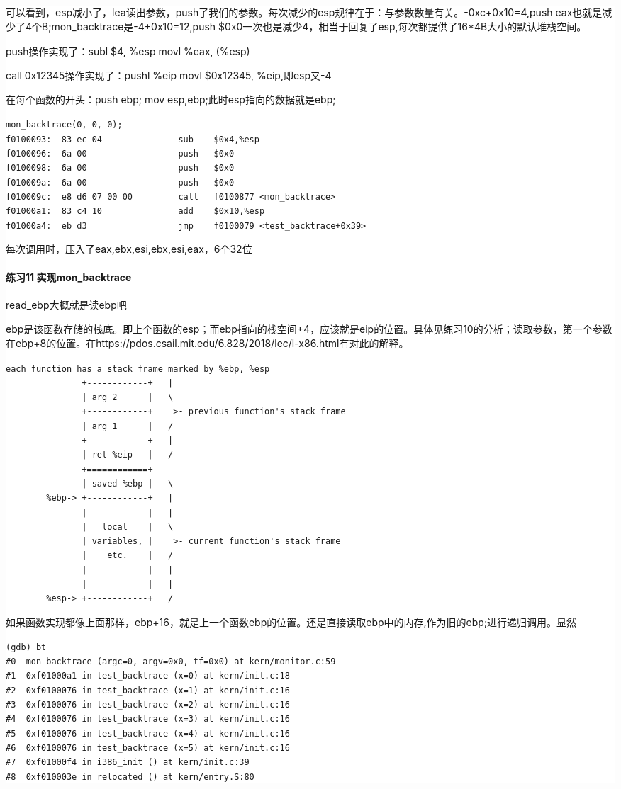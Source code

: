 可以看到，esp减小了，lea读出参数，push了我们的参数。每次减少的esp规律在于：与参数数量有关。-0xc+0x10=4,push eax也就是减少了4个B;mon_backtrace是-4+0x10=12,push $0x0一次也是减少4，相当于回复了esp,每次都提供了16*4B大小的默认堆栈空间。

push操作实现了：subl $4, %esp     movl %eax, (%esp)

call 0x12345操作实现了：pushl %eip     movl $0x12345, %eip,即esp又-4

在每个函数的开头：push ebp; mov esp,ebp;此时esp指向的数据就是ebp;

```
mon_backtrace(0, 0, 0);
f0100093:  83 ec 04               sub    $0x4,%esp
f0100096:  6a 00                  push   $0x0
f0100098:  6a 00                  push   $0x0
f010009a:  6a 00                  push   $0x0
f010009c:  e8 d6 07 00 00         call   f0100877 <mon_backtrace>
f01000a1:  83 c4 10               add    $0x10,%esp
f01000a4:  eb d3                  jmp    f0100079 <test_backtrace+0x39>
```

每次调用时，压入了eax,ebx,esi,ebx,esi,eax，6个32位



#### 练习11 实现mon_backtrace

read_ebp大概就是读ebp吧

ebp是该函数存储的栈底。即上个函数的esp；而ebp指向的栈空间+4，应该就是eip的位置。具体见练习10的分析；读取参数，第一个参数在ebp+8的位置。在https://pdos.csail.mit.edu/6.828/2018/lec/l-x86.html有对此的解释。

```
each function has a stack frame marked by %ebp, %esp
		       +------------+   |
		       | arg 2      |   \
		       +------------+    >- previous function's stack frame
		       | arg 1      |   /
		       +------------+   |
		       | ret %eip   |   /
		       +============+   
		       | saved %ebp |   \
		%ebp-> +------------+   |
		       |            |   |
		       |   local    |   \
		       | variables, |    >- current function's stack frame
		       |    etc.    |   /
		       |            |   |
		       |            |   |
		%esp-> +------------+   /
```

如果函数实现都像上面那样，ebp+16，就是上一个函数ebp的位置。还是直接读取ebp中的内存,作为旧的ebp;进行递归调用。显然

```
(gdb) bt
#0  mon_backtrace (argc=0, argv=0x0, tf=0x0) at kern/monitor.c:59
#1  0xf01000a1 in test_backtrace (x=0) at kern/init.c:18
#2  0xf0100076 in test_backtrace (x=1) at kern/init.c:16
#3  0xf0100076 in test_backtrace (x=2) at kern/init.c:16
#4  0xf0100076 in test_backtrace (x=3) at kern/init.c:16
#5  0xf0100076 in test_backtrace (x=4) at kern/init.c:16
#6  0xf0100076 in test_backtrace (x=5) at kern/init.c:16
#7  0xf01000f4 in i386_init () at kern/init.c:39
#8  0xf010003e in relocated () at kern/entry.S:80
```
